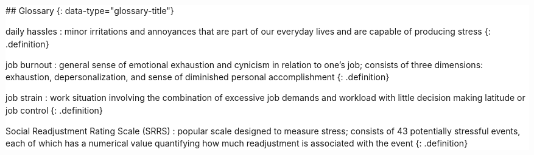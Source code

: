 </div>
</div>

<div data-type="glossary" markdown="1">
## Glossary
{: data-type="glossary-title"}

daily hassles
: minor irritations and annoyances that are part of our everyday lives and are capable of producing stress
{: .definition}

job burnout
: general sense of emotional exhaustion and cynicism in relation to one’s job; consists of three dimensions: exhaustion, depersonalization, and sense of diminished personal accomplishment
{: .definition}

job strain
: work situation involving the combination of excessive job demands and workload with little decision making latitude or job control
{: .definition}

Social Readjustment Rating Scale (SRRS)
: popular scale designed to measure stress; consists of 43 potentially stressful events, each of which has a numerical value quantifying how much readjustment is associated with the event
{: .definition}

</div>



[1]: http://openstaxcollege.org/l/SRRS
[2]: http://openstaxcollege.org/l/officespace
